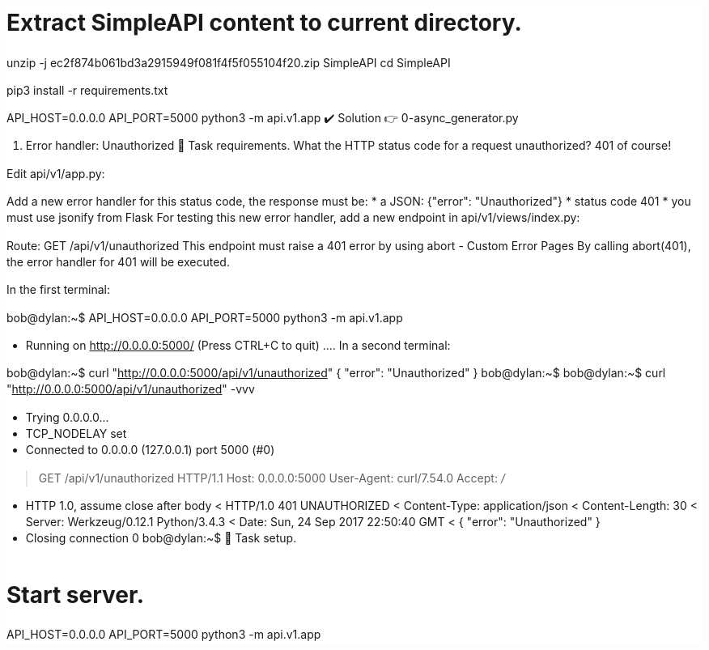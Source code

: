 # Extract SimpleAPI content to current directory.
unzip -j ec2f874b061bd3a2915949f081f4f5f055104f20.zip SimpleAPI
cd SimpleAPI

pip3 install -r requirements.txt

API_HOST=0.0.0.0 API_PORT=5000 python3 -m api.v1.app
✔️ Solution
👉 0-async_generator.py

1. Error handler: Unauthorized
📃 Task requirements.
What the HTTP status code for a request unauthorized? 401 of course!

Edit api/v1/app.py:

Add a new error handler for this status code, the response must be: * a JSON: {"error": "Unauthorized"} * status code 401 * you must use jsonify from Flask
For testing this new error handler, add a new endpoint in api/v1/views/index.py:

Route: GET /api/v1/unauthorized
This endpoint must raise a 401 error by using abort - Custom Error Pages
By calling abort(401), the error handler for 401 will be executed.

In the first terminal:

bob@dylan:~$ API_HOST=0.0.0.0 API_PORT=5000 python3 -m api.v1.app
 * Running on http://0.0.0.0:5000/ (Press CTRL+C to quit)
....
In a second terminal:

bob@dylan:~$ curl "http://0.0.0.0:5000/api/v1/unauthorized"
{
  "error": "Unauthorized"
}
bob@dylan:~$
bob@dylan:~$ curl "http://0.0.0.0:5000/api/v1/unauthorized" -vvv
*   Trying 0.0.0.0...
* TCP_NODELAY set
* Connected to 0.0.0.0 (127.0.0.1) port 5000 (#0)
> GET /api/v1/unauthorized HTTP/1.1
> Host: 0.0.0.0:5000
> User-Agent: curl/7.54.0
> Accept: */*
> 
* HTTP 1.0, assume close after body
< HTTP/1.0 401 UNAUTHORIZED
< Content-Type: application/json
< Content-Length: 30
< Server: Werkzeug/0.12.1 Python/3.4.3
< Date: Sun, 24 Sep 2017 22:50:40 GMT
< 
{
  "error": "Unauthorized"
}
* Closing connection 0
bob@dylan:~$
🔧 Task setup.
# Start server.
API_HOST=0.0.0.0 API_PORT=5000 python3 -m api.v1.app
